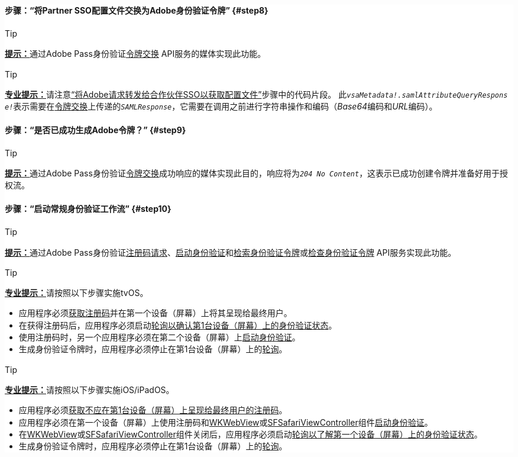 #### 步骤：“将Partner SSO配置文件交换为Adobe身份验证令牌” {#step8}

>[!TIP]
>
> **<u>提示：</u>**&#x200B;通过Adobe Pass身份验证[令牌交换](/help/authentication/integration-guide-programmers/legacy/rest-api-v1/apis/token-exchange.md) API服务的媒体实现此功能。

>[!TIP]
>
> **<u>专业提示：</u>**&#x200B;请注意[“将Adobe请求转发给合作伙伴SSO以获取配置文件”](#step7)步骤中的代码片段。 此&#x200B;*`vsaMetadata!.samlAttributeQueryResponse!`*&#x200B;表示需要在[令牌交换](/help/authentication/integration-guide-programmers/legacy/rest-api-v1/apis/token-exchange.md)上传递的&#x200B;*`SAMLResponse`*，它需要在调用之前进行字符串操作和编码（*Base64*&#x200B;编码和&#x200B;*URL*&#x200B;编码）。

#### 步骤：“是否已成功生成Adobe令牌？” {#step9}

>[!TIP]
>
> **<u>提示：</u>**&#x200B;通过Adobe Pass身份验证[令牌交换](/help/authentication/integration-guide-programmers/legacy/rest-api-v1/apis/token-exchange.md)成功响应的媒体实现此目的，响应将为&#x200B;*`204 No Content`*，这表示已成功创建令牌并准备好用于授权流。

#### 步骤：“启动常规身份验证工作流” {#step10}

>[!TIP]
>
> **<u>提示：</u>**&#x200B;通过Adobe Pass身份验证[注册码请求](/help/authentication/integration-guide-programmers/legacy/rest-api-v1/apis/registration-code-request.md)、[启动身份验证](/help/authentication/integration-guide-programmers/legacy/rest-api-v1/apis/initiate-authentication.md)和[检索身份验证令牌](/help/authentication/integration-guide-programmers/legacy/rest-api-v1/apis/retrieve-authentication-token.md)或[检查身份验证令牌](/help/authentication/integration-guide-programmers/legacy/rest-api-v1/apis/check-authentication-token.md) API服务实现此功能。

>[!TIP]
>
> **<u>专业提示：</u>**&#x200B;请按照以下步骤实施tvOS。

* 应用程序必须[获取注册码](/help/authentication/integration-guide-programmers/legacy/rest-api-v1/apis/registration-code-request.md)并在第一个设备（屏幕）上将其呈现给最终用户。
* 在获得注册码后，应用程序必须启动[轮询以确认第1台设备（屏幕）上的身份验证状态](/help/authentication/integration-guide-programmers/legacy/rest-api-v1/apis/retrieve-authentication-token.md)。
* 使用注册码时，另一个应用程序必须在第二个设备（屏幕）上[启动身份验证](/help/authentication/integration-guide-programmers/legacy/rest-api-v1/apis/initiate-authentication.md)。
* 生成身份验证令牌时，应用程序必须停止在第1台设备（屏幕）上的[轮询](/help/authentication/integration-guide-programmers/legacy/rest-api-v1/apis/retrieve-authentication-token.md)。

>[!TIP]
>
> **<u>专业提示：</u>**&#x200B;请按照以下步骤实施iOS/iPadOS。

* 应用程序必须[获取不应在第1台设备（屏幕）上呈现给最终用户的注册码](/help/authentication/integration-guide-programmers/legacy/rest-api-v1/apis/registration-code-request.md)。
* 应用程序必须在第一个设备（屏幕）上使用注册码和[WKWebView](https://developer.apple.com/documentation/webkit/wkwebview)或[SFSafariViewController](https://developer.apple.com/documentation/safariservices/sfsafariviewcontroller)组件[启动身份验证](/help/authentication/integration-guide-programmers/legacy/rest-api-v1/apis/initiate-authentication.md)。
* 在[WKWebView](https://developer.apple.com/documentation/webkit/wkwebview)或[SFSafariViewController](https://developer.apple.com/documentation/safariservices/sfsafariviewcontroller)组件关闭后，应用程序必须启动[轮询以了解第一个设备（屏幕）上的身份验证状态](/help/authentication/integration-guide-programmers/legacy/rest-api-v1/apis/retrieve-authentication-token.md)。
* 生成身份验证令牌时，应用程序必须停止在第1台设备（屏幕）上的[轮询](/help/authentication/integration-guide-programmers/legacy/rest-api-v1/apis/retrieve-authentication-token.md)。
